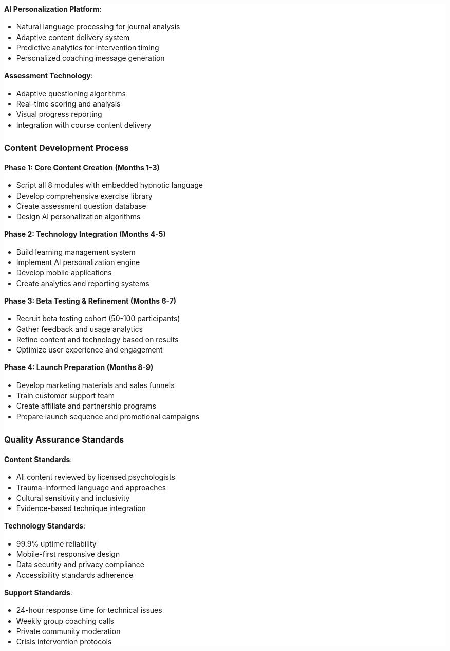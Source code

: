 **AI Personalization Platform**:
- Natural language processing for journal analysis
- Adaptive content delivery system
- Predictive analytics for intervention timing
- Personalized coaching message generation

**Assessment Technology**:
- Adaptive questioning algorithms
- Real-time scoring and analysis
- Visual progress reporting
- Integration with course content delivery

### Content Development Process

**Phase 1: Core Content Creation (Months 1-3)**
- Script all 8 modules with embedded hypnotic language
- Develop comprehensive exercise library
- Create assessment question database
- Design AI personalization algorithms

**Phase 2: Technology Integration (Months 4-5)**
- Build learning management system
- Implement AI personalization engine
- Develop mobile applications
- Create analytics and reporting systems

**Phase 3: Beta Testing & Refinement (Months 6-7)**
- Recruit beta testing cohort (50-100 participants)
- Gather feedback and usage analytics
- Refine content and technology based on results
- Optimize user experience and engagement

**Phase 4: Launch Preparation (Months 8-9)**
- Develop marketing materials and sales funnels
- Train customer support team
- Create affiliate and partnership programs
- Prepare launch sequence and promotional campaigns

### Quality Assurance Standards

**Content Standards**:
- All content reviewed by licensed psychologists
- Trauma-informed language and approaches
- Cultural sensitivity and inclusivity
- Evidence-based technique integration

**Technology Standards**:
- 99.9% uptime reliability
- Mobile-first responsive design
- Data security and privacy compliance
- Accessibility standards adherence

**Support Standards**:
- 24-hour response time for technical issues
- Weekly group coaching calls
- Private community moderation
- Crisis intervention protocols
